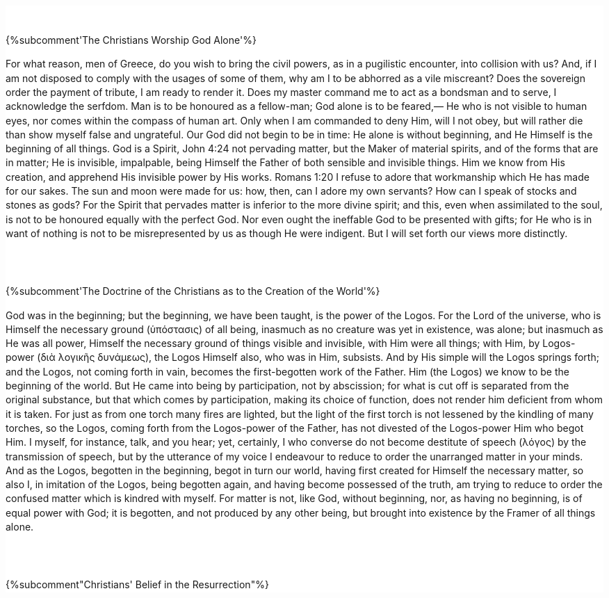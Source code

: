 ### &nbsp;

{%subcomment'The Christians Worship God Alone'%}

For what reason, men of Greece, do you wish to bring the civil powers, as in a pugilistic encounter, into collision with us? And, if I am not disposed to comply with the usages of some of them, why am I to be abhorred as a vile miscreant? Does the sovereign order the payment of tribute, I am ready to render it. Does my master command me to act as a bondsman and to serve, I acknowledge the serfdom. Man is to be honoured as a fellow-man; God alone is to be feared,— He who is not visible to human eyes, nor comes within the compass of human art. Only when I am commanded to deny Him, will I not obey, but will rather die than show myself false and ungrateful. Our God did not begin to be in time: He alone is without beginning, and He Himself is the beginning of all things. God is a Spirit, John 4:24 not pervading matter, but the Maker of material spirits, and of the forms that are in matter; He is invisible, impalpable, being Himself the Father of both sensible and invisible things. Him we know from His creation, and apprehend His invisible power by His works. Romans 1:20 I refuse to adore that workmanship which He has made for our sakes. The sun and moon were made for us: how, then, can I adore my own servants? How can I speak of stocks and stones as gods? For the Spirit that pervades matter is inferior to the more divine spirit; and this, even when assimilated to the soul, is not to be honoured equally with the perfect God. Nor even ought the ineffable God to be presented with gifts; for He who is in want of nothing is not to be misrepresented by us as though He were indigent. But I will set forth our views more distinctly.

### &nbsp;

{%subcomment'The Doctrine of the Christians as to the Creation of the World'%}

God was in the beginning; but the beginning, we have been taught, is the power of the Logos. For the Lord of the universe, who is Himself the necessary ground (ὑπόστασις) of all being, inasmuch as no creature was yet in existence, was alone; but inasmuch as He was all power, Himself the necessary ground of things visible and invisible, with Him were all things; with Him, by Logos-power (διὰ λογικῆς δυνάμεως), the Logos Himself also, who was in Him, subsists. And by His simple will the Logos springs forth; and the Logos, not coming forth in vain, becomes the first-begotten work of the Father. Him (the Logos) we know to be the beginning of the world. But He came into being by participation, not by abscission; for what is cut off is separated from the original substance, but that which comes by participation, making its choice of function, does not render him deficient from whom it is taken. For just as from one torch many fires are lighted, but the light of the first torch is not lessened by the kindling of many torches, so the Logos, coming forth from the Logos-power of the Father, has not divested of the Logos-power Him who begot Him. I myself, for instance, talk, and you hear; yet, certainly, I who converse do not become destitute of speech (λόγος) by the transmission of speech, but by the utterance of my voice I endeavour to reduce to order the unarranged matter in your minds. And as the Logos, begotten in the beginning, begot in turn our world, having first created for Himself the necessary matter, so also I, in imitation of the Logos, being begotten again, and having become possessed of the truth, am trying to reduce to order the confused matter which is kindred with myself. For matter is not, like God, without beginning, nor, as having no beginning, is of equal power with God; it is begotten, and not produced by any other being, but brought into existence by the Framer of all things alone.

### &nbsp;

{%subcomment"Christians' Belief in the Resurrection"%}
